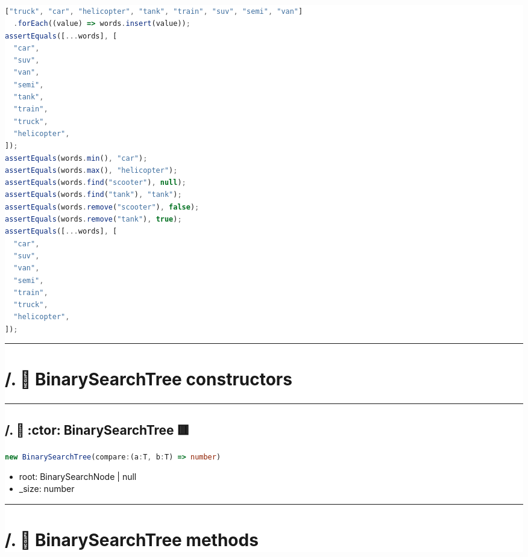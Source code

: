 ```ts
["truck", "car", "helicopter", "tank", "train", "suv", "semi", "van"]
  .forEach((value) => words.insert(value));
assertEquals([...words], [
  "car",
  "suv",
  "van",
  "semi",
  "tank",
  "train",
  "truck",
  "helicopter",
]);
assertEquals(words.min(), "car");
assertEquals(words.max(), "helicopter");
assertEquals(words.find("scooter"), null);
assertEquals(words.find("tank"), "tank");
assertEquals(words.remove("scooter"), false);
assertEquals(words.remove("tank"), true);
assertEquals([...words], [
  "car",
  "suv",
  "van",
  "semi",
  "train",
  "truck",
  "helicopter",
]);
```



______
/. 🚀 BinarySearchTree constructors
===================================



______
/. 🚀 :ctor: BinarySearchTree 🟥
--------------------------------


```ts
new BinarySearchTree(compare:(a:T, b:T) => number)
```



*   root:  BinarySearchNode<T> | null
*   _size: number

______
/. 🚀 BinarySearchTree methods
==============================

